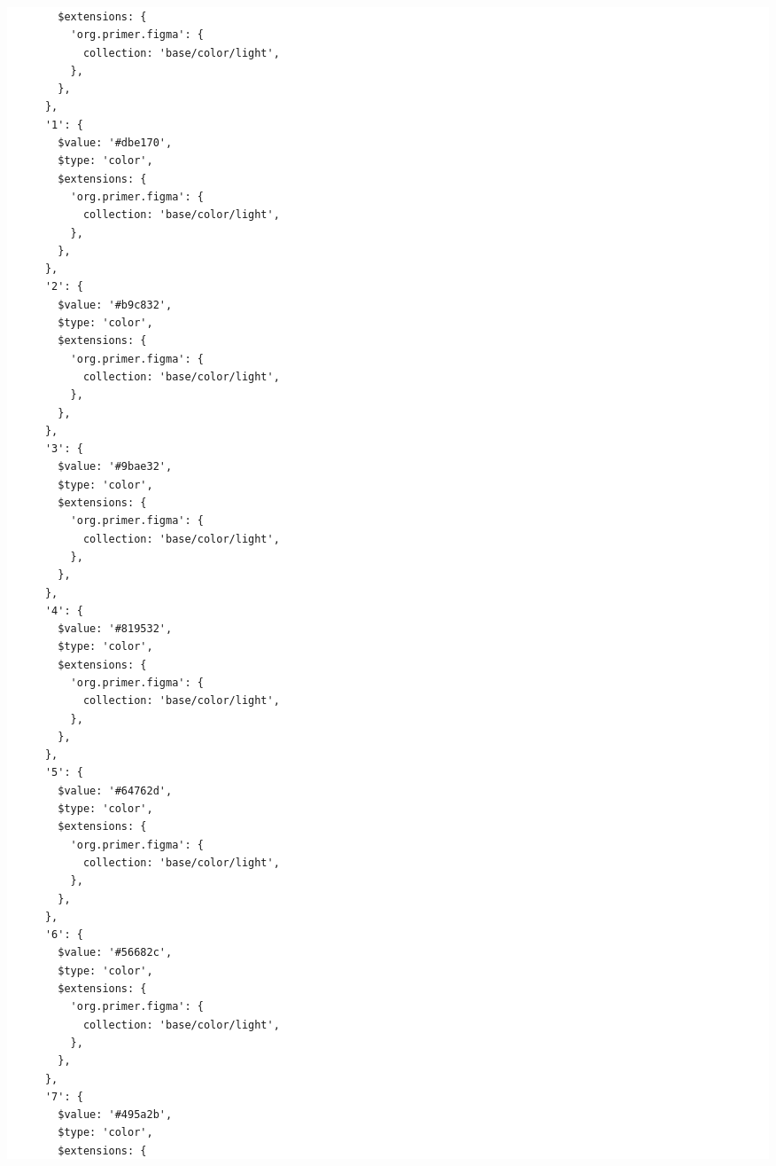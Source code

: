             $extensions: {
              'org.primer.figma': {
                collection: 'base/color/light',
              },
            },
          },
          '1': {
            $value: '#dbe170',
            $type: 'color',
            $extensions: {
              'org.primer.figma': {
                collection: 'base/color/light',
              },
            },
          },
          '2': {
            $value: '#b9c832',
            $type: 'color',
            $extensions: {
              'org.primer.figma': {
                collection: 'base/color/light',
              },
            },
          },
          '3': {
            $value: '#9bae32',
            $type: 'color',
            $extensions: {
              'org.primer.figma': {
                collection: 'base/color/light',
              },
            },
          },
          '4': {
            $value: '#819532',
            $type: 'color',
            $extensions: {
              'org.primer.figma': {
                collection: 'base/color/light',
              },
            },
          },
          '5': {
            $value: '#64762d',
            $type: 'color',
            $extensions: {
              'org.primer.figma': {
                collection: 'base/color/light',
              },
            },
          },
          '6': {
            $value: '#56682c',
            $type: 'color',
            $extensions: {
              'org.primer.figma': {
                collection: 'base/color/light',
              },
            },
          },
          '7': {
            $value: '#495a2b',
            $type: 'color',
            $extensions: {